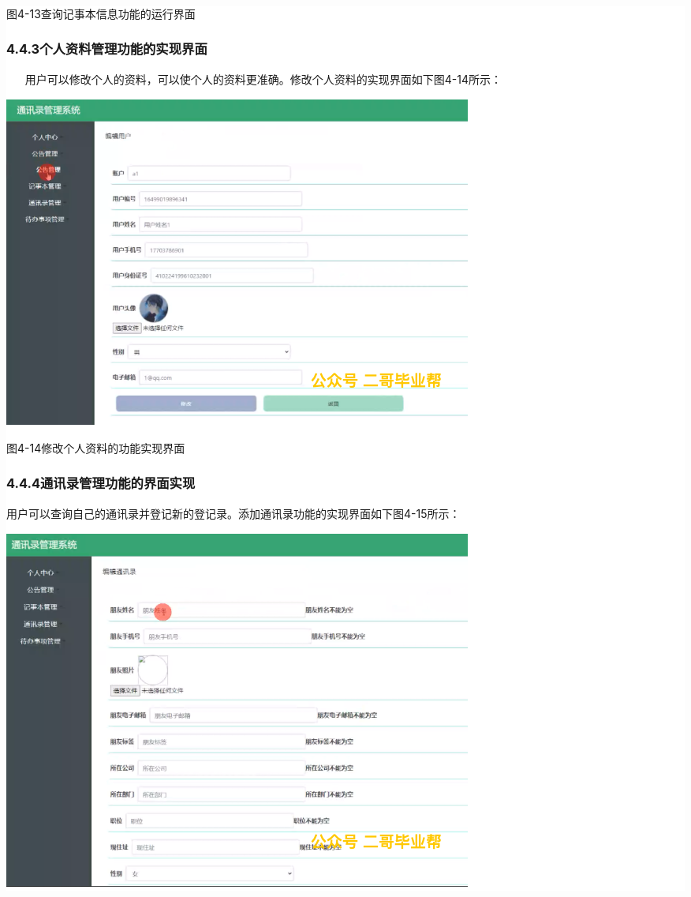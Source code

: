 图4-13查询记事本信息功能的运行界面
### 4.4.3个人资料管理功能的实现界面
`　　`用户可以修改个人的资料，可以使个人的资料更准确。修改个人资料的实现界面如下图4-14所示：

![](/md/blog.035.png)

图4-14修改个人资料的功能实现界面
### 4.4.4通讯录管理功能的界面实现
用户可以查询自己的通讯录并登记新的登记录。添加通讯录功能的实现界面如下图4-15所示：

![](/md/blog.036.png)
